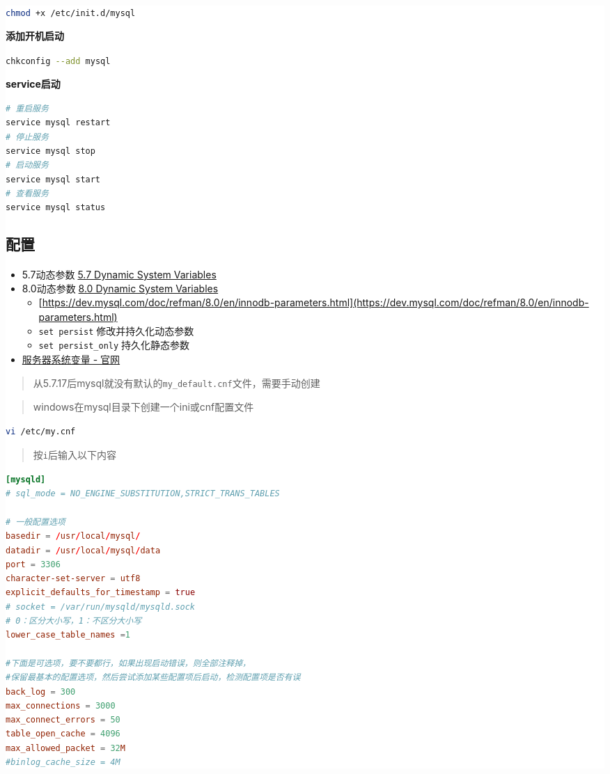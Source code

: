 ```bash
chmod +x /etc/init.d/mysql
```

**添加开机启动**

```bash
chkconfig --add mysql
```

**service启动**

```bash
# 重启服务
service mysql restart
# 停止服务
service mysql stop
# 启动服务
service mysql start
# 查看服务
service mysql status
```



## 配置

* 5.7动态参数 [5.7 Dynamic System Variables](https://dev.mysql.com/doc/refman/5.7/en/dynamic-system-variables.html)
* 8.0动态参数 [8.0 Dynamic System Variables](https://dev.mysql.com/doc/refman/8.0/en/dynamic-system-variables.html)
    * [https://dev.mysql.com/doc/refman/8.0/en/innodb-parameters.html](https://dev.mysql.com/doc/refman/8.0/en/innodb-parameters.html)
    * `set persist` 修改并持久化动态参数
    * `set persist_only` 持久化静态参数
* [服务器系统变量 - 官网](https://dev.mysql.com/doc/refman/8.0/en/server-system-variables.html)


> 从5.7.17后mysql就没有默认的`my_default.cnf`文件，需要手动创建

> windows在mysql目录下创建一个ini或cnf配置文件

```bash
vi /etc/my.cnf
```

> 按`i`后输入以下内容

```conf
[mysqld]
# sql_mode = NO_ENGINE_SUBSTITUTION,STRICT_TRANS_TABLES 

# 一般配置选项
basedir = /usr/local/mysql/
datadir = /usr/local/mysql/data
port = 3306
character-set-server = utf8
explicit_defaults_for_timestamp = true
# socket = /var/run/mysqld/mysqld.sock
# 0：区分大小写，1：不区分大小写
lower_case_table_names =1

#下面是可选项，要不要都行，如果出现启动错误，则全部注释掉，
#保留最基本的配置选项，然后尝试添加某些配置项后启动，检测配置项是否有误
back_log = 300
max_connections = 3000
max_connect_errors = 50
table_open_cache = 4096
max_allowed_packet = 32M
#binlog_cache_size = 4M

```
